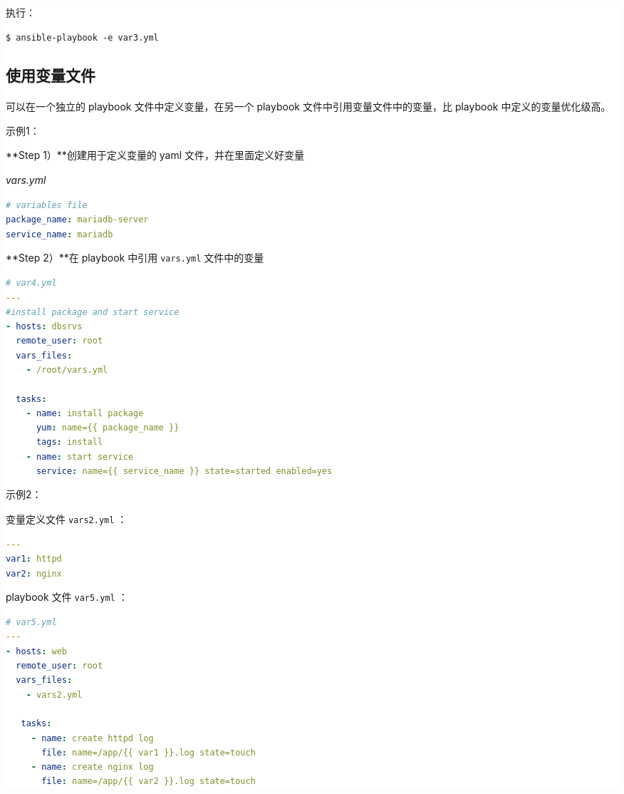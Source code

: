 执行：

```shell
$ ansible-playbook -e var3.yml
```

## 使用变量文件

可以在一个独立的 playbook 文件中定义变量，在另一个 playbook 文件中引用变量文件中的变量，比 playbook 中定义的变量优化级高。

示例1：

**Step 1）**创建用于定义变量的 yaml 文件，并在里面定义好变量

*vars.yml*

```yaml
# variables file
package_name: mariadb-server
service_name: mariadb
```

**Step 2）**在 playbook 中引用 `vars.yml` 文件中的变量

```yaml
# var4.yml
---
#install package and start service
- hosts: dbsrvs
  remote_user: root
  vars_files:
    - /root/vars.yml

  tasks:
    - name: install package
      yum: name={{ package_name }}
      tags: install
    - name: start service
      service: name={{ service_name }} state=started enabled=yes
```

示例2：

变量定义文件 `vars2.yml` ：

```yaml
---
var1: httpd
var2: nginx
```

playbook 文件 `var5.yml` ：

```yaml
# var5.yml
---         
- hosts: web
  remote_user: root
  vars_files:
    - vars2.yml

   tasks:
     - name: create httpd log
       file: name=/app/{{ var1 }}.log state=touch
     - name: create nginx log
       file: name=/app/{{ var2 }}.log state=touch
```
